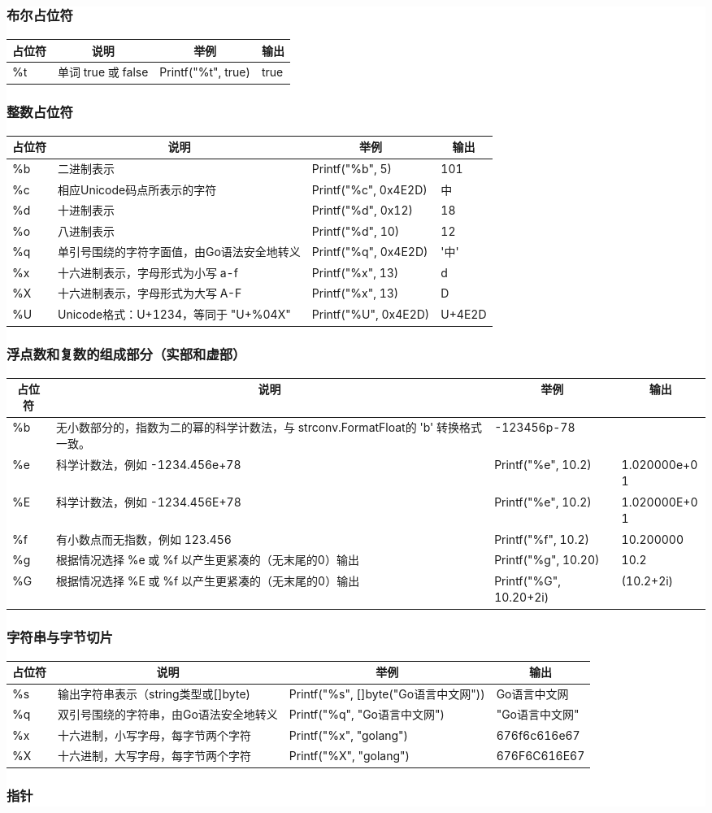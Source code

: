 ### 布尔占位符
|占位符|说明|举例|输出|
|--|--|--|--|
|%t|单词 true 或 false|Printf("%t", true)|true|

### 整数占位符

占位符|说明|举例|输出
|--|--|--|--|
|%b|二进制表示|Printf("%b", 5)|101|
|%c|相应Unicode码点所表示的字符|Printf("%c", 0x4E2D)|中|
|%d|十进制表示|Printf("%d", 0x12)|18|
|%o|八进制表示|Printf("%d", 10)|12|
|%q|单引号围绕的字符字面值，由Go语法安全地转义|Printf("%q", 0x4E2D)|'中'|
|%x|十六进制表示，字母形式为小写 a-f|Printf("%x", 13)|d|
|%X|十六进制表示，字母形式为大写 A-F|Printf("%x", 13)|D|
|%U|Unicode格式：U+1234，等同于 "U+%04X"|Printf("%U", 0x4E2D)|U+4E2D|

### 浮点数和复数的组成部分（实部和虚部）

|占位符|说明|举例|输出|
|--|--|--|--|
|%b|无小数部分的，指数为二的幂的科学计数法，与 strconv.FormatFloat的 'b' 转换格式一致。|-123456p-78||
|%e|科学计数法，例如 -1234.456e+78|Printf("%e", 10.2)|1.020000e+01|
|%E|科学计数法，例如 -1234.456E+78|Printf("%e", 10.2)|1.020000E+01
|%f|有小数点而无指数，例如 123.456|Printf("%f", 10.2)|10.200000|
|%g|根据情况选择 %e 或 %f 以产生更紧凑的（无末尾的0）输出|Printf("%g", 10.20)|10.2|
|%G|根据情况选择 %E 或 %f 以产生更紧凑的（无末尾的0）输出|Printf("%G", 10.20+2i)|(10.2+2i)|


### 字符串与字节切片
|占位符|说明|举例|输出|
|--|--|--|--|
|%s|输出字符串表示（string类型或[]byte)|Printf("%s", []byte("Go语言中文网"))|Go语言中文网
|%q|双引号围绕的字符串，由Go语法安全地转义|Printf("%q", "Go语言中文网")|"Go语言中文网"|
|%x|十六进制，小写字母，每字节两个字符|Printf("%x", "golang")| 676f6c616e67|
|%X|十六进制，大写字母，每字节两个字符|Printf("%X", "golang")|676F6C616E67

### 指针
